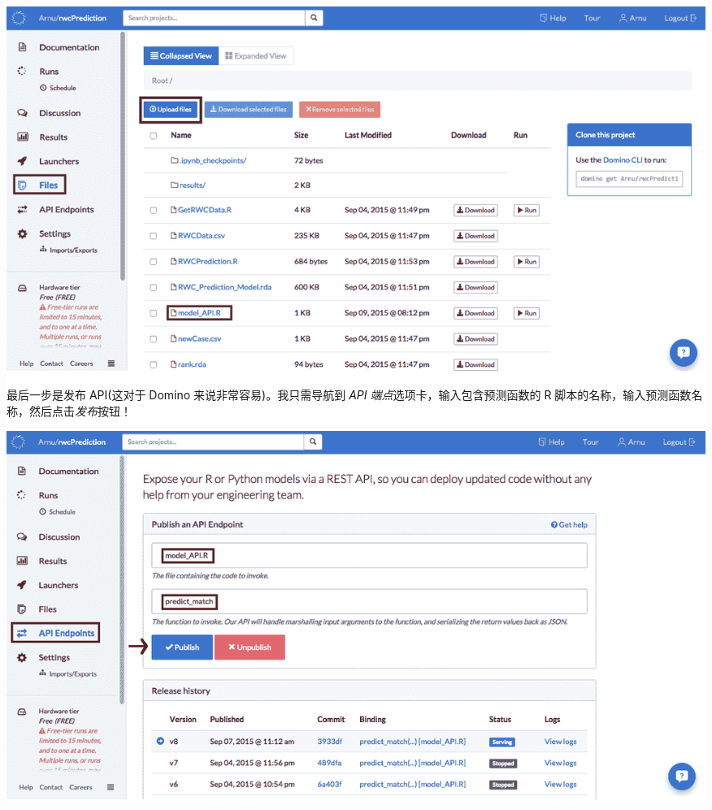 ![Uploading a file in Domino Data Lab](img/ff1d89f71f6465260e5848a9c577a439.png)

最后一步是发布 API(这对于 Domino 来说非常容易)。我只需导航到 *API 端点*选项卡，输入包含预测函数的 R 脚本的名称，输入预测函数名称，然后点击*发布*按钮！

![Publishing in Domino ](img/ade88b258a83d9828fc02117d8f16534.png)
